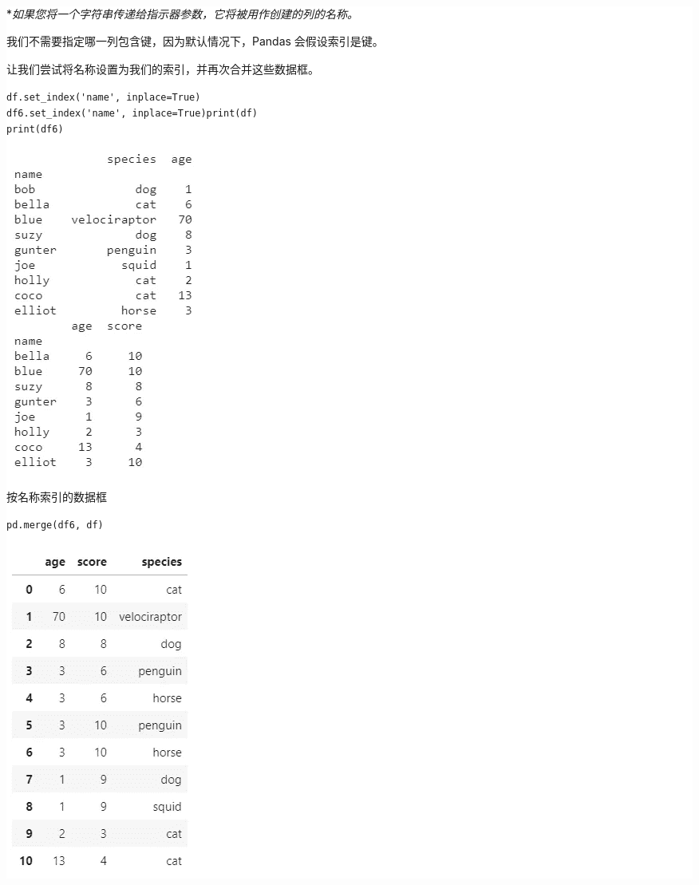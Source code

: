 **如果您将一个字符串传递给指示器参数，它将被用作创建的列的名称。*

我们不需要指定哪一列包含键，因为默认情况下，Pandas 会假设索引是键。

让我们尝试将名称设置为我们的索引，并再次合并这些数据框。

```
df.set_index('name', inplace=True)
df6.set_index('name', inplace=True)print(df)
print(df6)
```

![](img/aeca4919142a325425ae9274b86ff827.png)

按名称索引的数据框

```
pd.merge(df6, df)
```

![](img/18707c05b708b84b837e6c78a46d7359.png)
